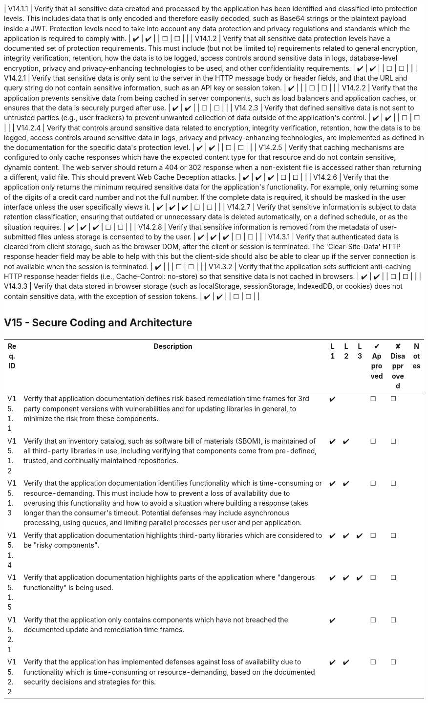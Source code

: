 | V14.1.1 | Verify that all sensitive data created and processed by the application has been identified and classified into protection levels. This includes data that is only encoded and therefore easily decoded, such as Base64 strings or the plaintext payload inside a JWT. Protection levels need to take into account any data protection and privacy regulations and standards which the application is required to comply with. | ✔️ | ✔️ |  | ☐ | ☐ |  |
| V14.1.2 | Verify that all sensitive data protection levels have a documented set of protection requirements. This must include (but not be limited to) requirements related to general encryption, integrity verification, retention, how the data is to be logged, access controls around sensitive data in logs, database-level encryption, privacy and privacy-enhancing technologies to be used, and other confidentiality requirements. | ✔️ | ✔️ |  | ☐ | ☐ |  |
| V14.2.1 | Verify that sensitive data is only sent to the server in the HTTP message body or header fields, and that the URL and query string do not contain sensitive information, such as an API key or session token. | ✔️ |  |  | ☐ | ☐ |  |
| V14.2.2 | Verify that the application prevents sensitive data from being cached in server components, such as load balancers and application caches, or ensures that the data is securely purged after use. | ✔️ | ✔️ |  | ☐ | ☐ |  |
| V14.2.3 | Verify that defined sensitive data is not sent to untrusted parties (e.g., user trackers) to prevent unwanted collection of data outside of the application's control. | ✔️ | ✔️ |  | ☐ | ☐ |  |
| V14.2.4 | Verify that controls around sensitive data related to encryption, integrity verification, retention, how the data is to be logged, access controls around sensitive data in logs, privacy and privacy-enhancing technologies, are implemented as defined in the documentation for the specific data's protection level. | ✔️ | ✔️ |  | ☐ | ☐ |  |
| V14.2.5 | Verify that caching mechanisms are configured to only cache responses which have the expected content type for that resource and do not contain sensitive, dynamic content. The web server should return a 404 or 302 response when a non-existent file is accessed rather than returning a different, valid file. This should prevent Web Cache Deception attacks. | ✔️ | ✔️ | ✔️ | ☐ | ☐ |  |
| V14.2.6 | Verify that the application only returns the minimum required sensitive data for the application's functionality. For example, only returning some of the digits of a credit card number and not the full number. If the complete data is required, it should be masked in the user interface unless the user specifically views it. | ✔️ | ✔️ | ✔️ | ☐ | ☐ |  |
| V14.2.7 | Verify that sensitive information is subject to data retention classification, ensuring that outdated or unnecessary data is deleted automatically, on a defined schedule, or as the situation requires. | ✔️ | ✔️ | ✔️ | ☐ | ☐ |  |
| V14.2.8 | Verify that sensitive information is removed from the metadata of user-submitted files unless storage is consented to by the user. | ✔️ | ✔️ | ✔️ | ☐ | ☐ |  |
| V14.3.1 | Verify that authenticated data is cleared from client storage, such as the browser DOM, after the client or session is terminated. The 'Clear-Site-Data' HTTP response header field may be able to help with this but the client-side should also be able to clear up if the server connection is not available when the session is terminated. | ✔️ |  |  | ☐ | ☐ |  |
| V14.3.2 | Verify that the application sets sufficient anti-caching HTTP response header fields (i.e., Cache-Control: no-store) so that sensitive data is not cached in browsers. | ✔️ | ✔️ |  | ☐ | ☐ |  |
| V14.3.3 | Verify that data stored in browser storage (such as localStorage, sessionStorage, IndexedDB, or cookies) does not contain sensitive data, with the exception of session tokens. | ✔️ | ✔️ |  | ☐ | ☐ |  |

## V15 - Secure Coding and Architecture

| Req. ID | Description | L1 | L2 | L3 | ✔ Approved | ✘ Disapproved | Notes |
|---------|-------------|----|----|----|-------------|----------------|-------|
| V15.1.1 | Verify that application documentation defines risk based remediation time frames for 3rd party component versions with vulnerabilities and for updating libraries in general, to minimize the risk from these components. | ✔️ |  |  | ☐ | ☐ |  |
| V15.1.2 | Verify that an inventory catalog, such as software bill of materials (SBOM), is maintained of all third-party libraries in use, including verifying that components come from pre-defined, trusted, and continually maintained repositories. | ✔️ | ✔️ |  | ☐ | ☐ |  |
| V15.1.3 | Verify that the application documentation identifies functionality which is time-consuming or resource-demanding. This must include how to prevent a loss of availability due to overusing this functionality and how to avoid a situation where building a response takes longer than the consumer's timeout. Potential defenses may include asynchronous processing, using queues, and limiting parallel processes per user and per application. | ✔️ | ✔️ |  | ☐ | ☐ |  |
| V15.1.4 | Verify that application documentation highlights third-party libraries which are considered to be "risky components". | ✔️ | ✔️ | ✔️ | ☐ | ☐ |  |
| V15.1.5 | Verify that application documentation highlights parts of the application where "dangerous functionality" is being used. | ✔️ | ✔️ | ✔️ | ☐ | ☐ |  |
| V15.2.1 | Verify that the application only contains components which have not breached the documented update and remediation time frames. | ✔️ |  |  | ☐ | ☐ |  |
| V15.2.2 | Verify that the application has implemented defenses against loss of availability due to functionality which is time-consuming or resource-demanding, based on the documented security decisions and strategies for this. | ✔️ | ✔️ |  | ☐ | ☐ |  |